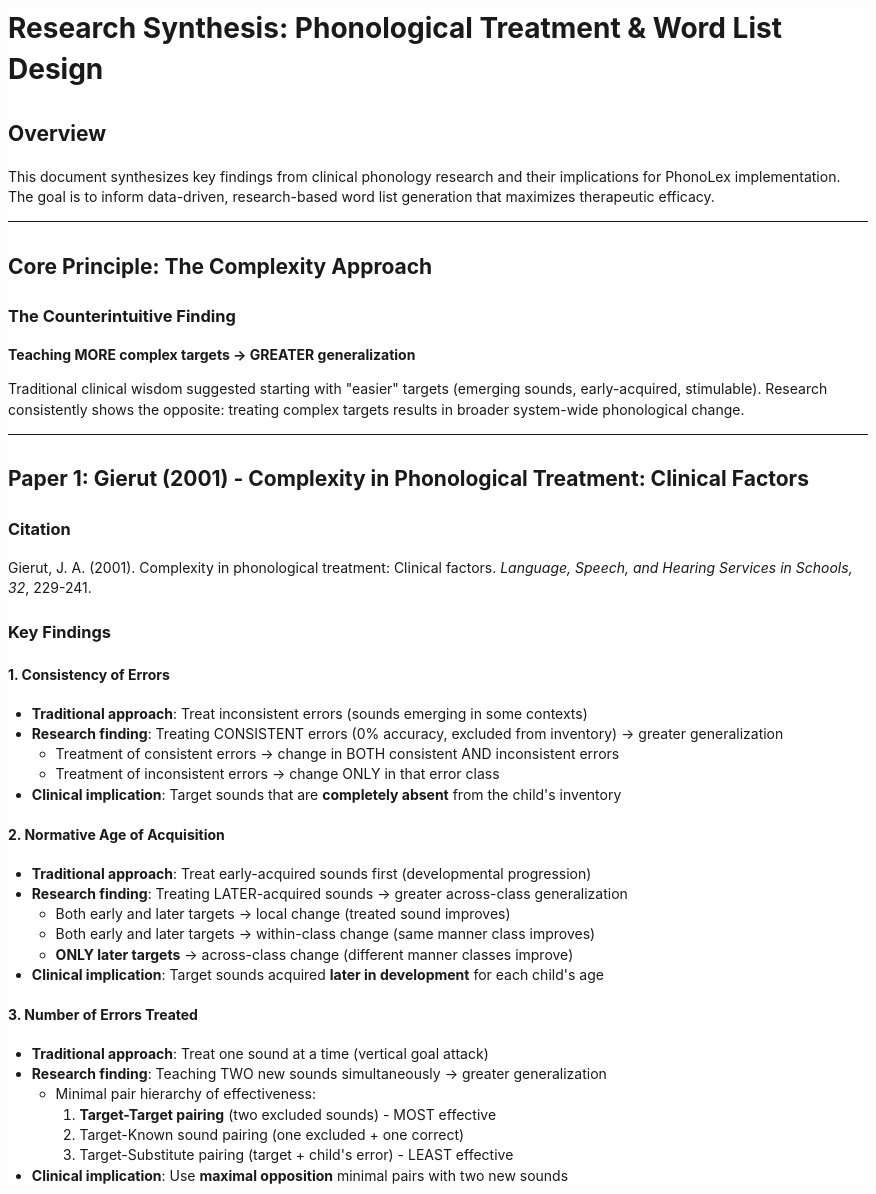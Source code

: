 # Research Synthesis: Phonological Treatment & Word List Design

## Overview
This document synthesizes key findings from clinical phonology research and their implications for PhonoLex implementation. The goal is to inform data-driven, research-based word list generation that maximizes therapeutic efficacy.

---

## Core Principle: The Complexity Approach

### The Counterintuitive Finding
**Teaching MORE complex targets → GREATER generalization**

Traditional clinical wisdom suggested starting with "easier" targets (emerging sounds, early-acquired, stimulable). Research consistently shows the opposite: treating complex targets results in broader system-wide phonological change.

---

## Paper 1: Gierut (2001) - Complexity in Phonological Treatment: Clinical Factors

### Citation
Gierut, J. A. (2001). Complexity in phonological treatment: Clinical factors. *Language, Speech, and Hearing Services in Schools, 32*, 229-241.

### Key Findings

#### 1. **Consistency of Errors**
- **Traditional approach**: Treat inconsistent errors (sounds emerging in some contexts)
- **Research finding**: Treating CONSISTENT errors (0% accuracy, excluded from inventory) → greater generalization
  - Treatment of consistent errors → change in BOTH consistent AND inconsistent errors
  - Treatment of inconsistent errors → change ONLY in that error class
- **Clinical implication**: Target sounds that are **completely absent** from the child's inventory

#### 2. **Normative Age of Acquisition**
- **Traditional approach**: Treat early-acquired sounds first (developmental progression)
- **Research finding**: Treating LATER-acquired sounds → greater across-class generalization
  - Both early and later targets → local change (treated sound improves)
  - Both early and later targets → within-class change (same manner class improves)
  - **ONLY later targets** → across-class change (different manner classes improve)
- **Clinical implication**: Target sounds acquired **later in development** for each child's age

#### 3. **Number of Errors Treated**
- **Traditional approach**: Treat one sound at a time (vertical goal attack)
- **Research finding**: Teaching TWO new sounds simultaneously → greater generalization
  - Minimal pair hierarchy of effectiveness:
    1. **Target-Target pairing** (two excluded sounds) - MOST effective
    2. Target-Known sound pairing (one excluded + one correct)
    3. Target-Substitute pairing (target + child's error) - LEAST effective
- **Clinical implication**: Use **maximal opposition** minimal pairs with two new sounds
